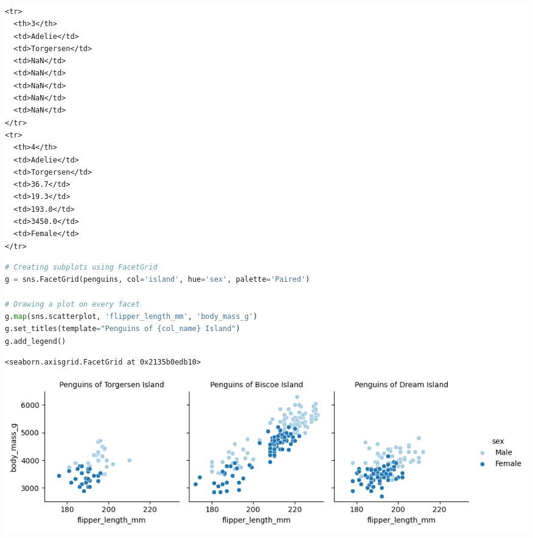     <tr>
      <th>3</th>
      <td>Adelie</td>
      <td>Torgersen</td>
      <td>NaN</td>
      <td>NaN</td>
      <td>NaN</td>
      <td>NaN</td>
      <td>NaN</td>
    </tr>
    <tr>
      <th>4</th>
      <td>Adelie</td>
      <td>Torgersen</td>
      <td>36.7</td>
      <td>19.3</td>
      <td>193.0</td>
      <td>3450.0</td>
      <td>Female</td>
    </tr>
  </tbody>
</table>
</div>




```python
# Creating subplots using FacetGrid
g = sns.FacetGrid(penguins, col='island', hue='sex', palette='Paired')

# Drawing a plot on every facet
g.map(sns.scatterplot, 'flipper_length_mm', 'body_mass_g')
g.set_titles(template="Penguins of {col_name} Island")
g.add_legend()
```




    <seaborn.axisgrid.FacetGrid at 0x2135b0edb10>




    
![png](output_50_1.png)
    